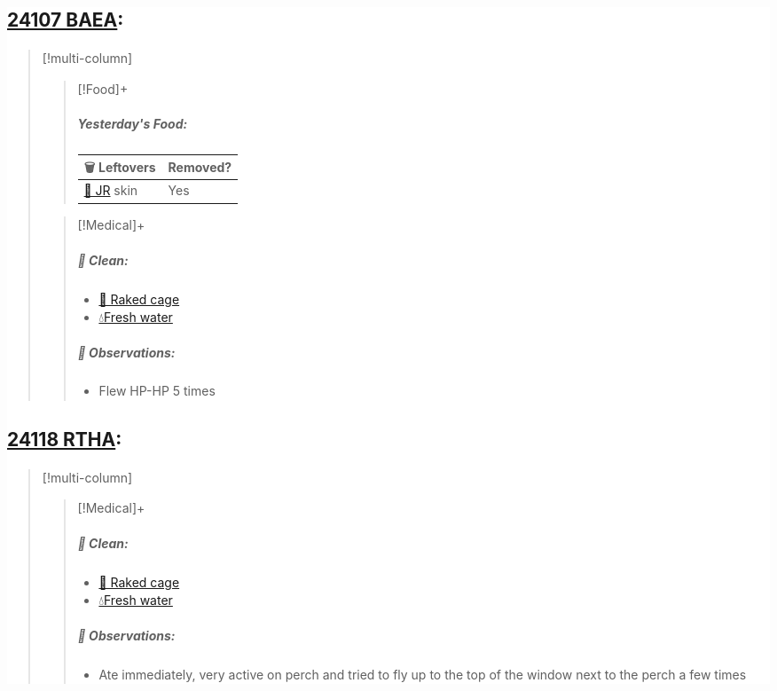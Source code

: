 ## [24107 BAEA](../RARE%20Birds/24107%20BAEA.md):
> [!multi-column]
>
>> [!Food]+
>> ##### Yesterday's Food:
>> |🗑️ Leftovers| Removed?
>> |---|---|
>>|[🐀 JR](../Admin/Codes/Food/Jumbo%20Rat.md) skin|Yes
>
>> [!Medical]+
>>##### 🫧 Clean:
>>- [🧹 Raked cage](../Admin/Codes/Raked%20cage.md)
>>- [💧Fresh water](../Admin/Codes/Fresh%20water.md)
>>
>> ##### 🔭 Observations:
>> - Flew HP-HP 5 times

## [24118 RTHA](../RARE%20Birds/24118%20RTHA.md):
> [!multi-column]
>
>> [!Medical]+
>>##### 🫧 Clean:
>>- [🧹 Raked cage](../Admin/Codes/Raked%20cage.md)
>>- [💧Fresh water](../Admin/Codes/Fresh%20water.md)
>>
>> ##### 🔭 Observations:
>> - Ate immediately, very active on perch and tried to fly up to the top of the window next to the perch a few times


